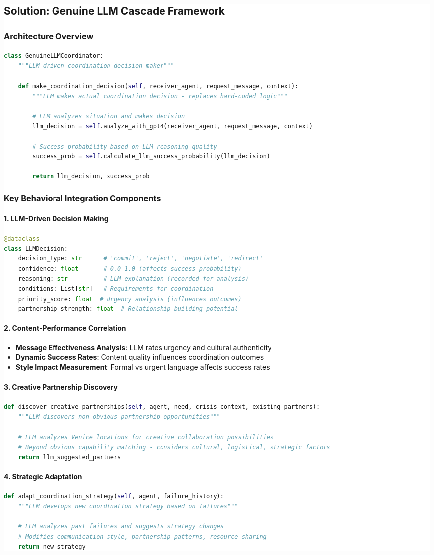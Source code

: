 
## Solution: Genuine LLM Cascade Framework

### Architecture Overview

```python
class GenuineLLMCoordinator:
    """LLM-driven coordination decision maker"""
    
    def make_coordination_decision(self, receiver_agent, request_message, context):
        """LLM makes actual coordination decision - replaces hard-coded logic"""
        
        # LLM analyzes situation and makes decision
        llm_decision = self.analyze_with_gpt4(receiver_agent, request_message, context)
        
        # Success probability based on LLM reasoning quality
        success_prob = self.calculate_llm_success_probability(llm_decision)
        
        return llm_decision, success_prob
```

### Key Behavioral Integration Components

#### 1. LLM-Driven Decision Making
```python
@dataclass
class LLMDecision:
    decision_type: str      # 'commit', 'reject', 'negotiate', 'redirect'  
    confidence: float       # 0.0-1.0 (affects success probability)
    reasoning: str          # LLM explanation (recorded for analysis)
    conditions: List[str]   # Requirements for coordination
    priority_score: float  # Urgency analysis (influences outcomes)
    partnership_strength: float  # Relationship building potential
```

#### 2. Content-Performance Correlation
- **Message Effectiveness Analysis**: LLM rates urgency and cultural authenticity
- **Dynamic Success Rates**: Content quality influences coordination outcomes
- **Style Impact Measurement**: Formal vs urgent language affects success rates

#### 3. Creative Partnership Discovery
```python
def discover_creative_partnerships(self, agent, need, crisis_context, existing_partners):
    """LLM discovers non-obvious partnership opportunities"""
    
    # LLM analyzes Venice locations for creative collaboration possibilities
    # Beyond obvious capability matching - considers cultural, logistical, strategic factors
    return llm_suggested_partners
```

#### 4. Strategic Adaptation
```python
def adapt_coordination_strategy(self, agent, failure_history):
    """LLM develops new coordination strategy based on failures"""
    
    # LLM analyzes past failures and suggests strategy changes
    # Modifies communication style, partnership patterns, resource sharing
    return new_strategy
```
